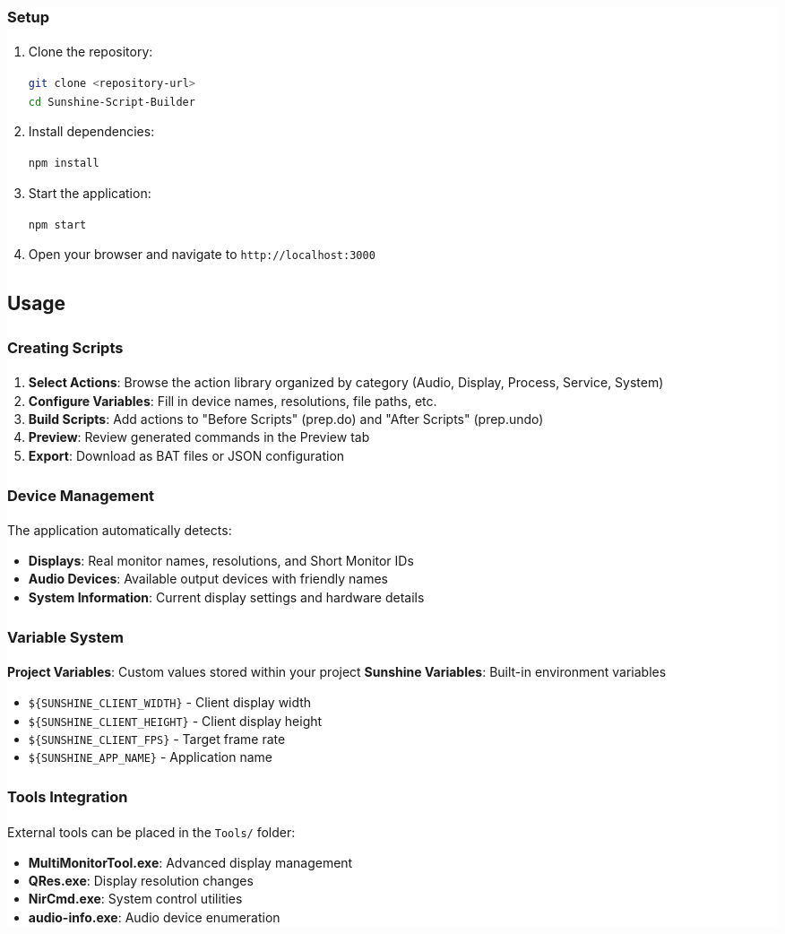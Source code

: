 ### Setup
1. Clone the repository:
   ```bash
   git clone <repository-url>
   cd Sunshine-Script-Builder
   ```

2. Install dependencies:
   ```bash
   npm install
   ```

3. Start the application:
   ```bash
   npm start
   ```

4. Open your browser and navigate to `http://localhost:3000`

## Usage

### Creating Scripts

1. **Select Actions**: Browse the action library organized by category (Audio, Display, Process, Service, System)
2. **Configure Variables**: Fill in device names, resolutions, file paths, etc.
3. **Build Scripts**: Add actions to "Before Scripts" (prep.do) and "After Scripts" (prep.undo)
4. **Preview**: Review generated commands in the Preview tab
5. **Export**: Download as BAT files or JSON configuration

### Device Management

The application automatically detects:
- **Displays**: Real monitor names, resolutions, and Short Monitor IDs
- **Audio Devices**: Available output devices with friendly names
- **System Information**: Current display settings and hardware details

### Variable System

**Project Variables**: Custom values stored within your project
**Sunshine Variables**: Built-in environment variables
- `${SUNSHINE_CLIENT_WIDTH}` - Client display width
- `${SUNSHINE_CLIENT_HEIGHT}` - Client display height  
- `${SUNSHINE_CLIENT_FPS}` - Target frame rate
- `${SUNSHINE_APP_NAME}` - Application name

### Tools Integration

External tools can be placed in the `Tools/` folder:
- **MultiMonitorTool.exe**: Advanced display management
- **QRes.exe**: Display resolution changes
- **NirCmd.exe**: System control utilities
- **audio-info.exe**: Audio device enumeration
